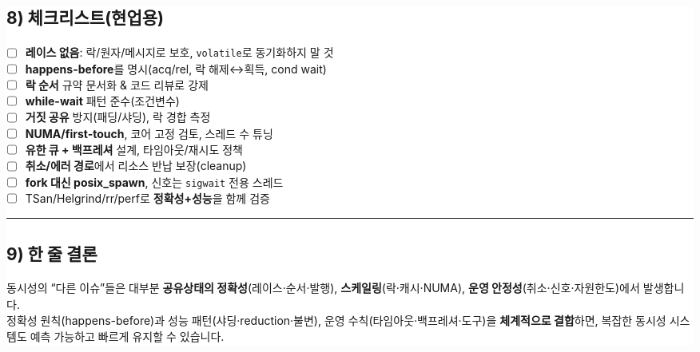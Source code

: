 
## 8) 체크리스트(현업용)

- [ ] **레이스 없음**: 락/원자/메시지로 보호, `volatile`로 동기화하지 말 것  
- [ ] **happens-before**를 명시(acq/rel, 락 해제↔획득, cond wait)  
- [ ] **락 순서** 규약 문서화 & 코드 리뷰로 강제  
- [ ] **while-wait** 패턴 준수(조건변수)  
- [ ] **거짓 공유** 방지(패딩/샤딩), 락 경합 측정  
- [ ] **NUMA/first-touch**, 코어 고정 검토, 스레드 수 튜닝  
- [ ] **유한 큐 + 백프레셔** 설계, 타임아웃/재시도 정책  
- [ ] **취소/에러 경로**에서 리소스 반납 보장(cleanup)  
- [ ] **fork 대신 posix_spawn**, 신호는 `sigwait` 전용 스레드  
- [ ] TSan/Helgrind/rr/perf로 **정확성+성능**을 함께 검증

---

## 9) 한 줄 결론
동시성의 “다른 이슈”들은 대부분 **공유상태의 정확성**(레이스·순서·발행), **스케일링**(락·캐시·NUMA), **운영 안정성**(취소·신호·자원한도)에서 발생합니다.  
정확성 원칙(happens-before)과 성능 패턴(샤딩·reduction·불변), 운영 수칙(타임아웃·백프레셔·도구)을 **체계적으로 결합**하면, 복잡한 동시성 시스템도 예측 가능하고 빠르게 유지할 수 있습니다.
